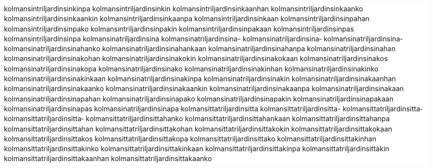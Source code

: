 kolmansintriljardinsinkinpa
kolmansintriljardinsinkin
kolmansintriljardinsinkaanhan
kolmansintriljardinsinkaanko
kolmansintriljardinsinkaankin
kolmansintriljardinsinkaanpa
kolmansintriljardinsinkaan
kolmansintriljardinsinpahan
kolmansintriljardinsinpako
kolmansintriljardinsinpakin
kolmansintriljardinsinpakaan
kolmansintriljardinsinpas
kolmansintriljardinsinpa
kolmansinatriljardinsina
kolmansinatriljardinsina-
kolmansinatriljardinsina‐
kolmansinatriljardinsina‑
kolmansinatriljardinsinahanko
kolmansinatriljardinsinahankaan
kolmansinatriljardinsinahanpa
kolmansinatriljardinsinahan
kolmansinatriljardinsinakohan
kolmansinatriljardinsinakokin
kolmansinatriljardinsinakokaan
kolmansinatriljardinsinakos
kolmansinatriljardinsinakopa
kolmansinatriljardinsinako
kolmansinatriljardinsinakinhan
kolmansinatriljardinsinakinko
kolmansinatriljardinsinakinkaan
kolmansinatriljardinsinakinpa
kolmansinatriljardinsinakin
kolmansinatriljardinsinakaanhan
kolmansinatriljardinsinakaanko
kolmansinatriljardinsinakaankin
kolmansinatriljardinsinakaanpa
kolmansinatriljardinsinakaan
kolmansinatriljardinsinapahan
kolmansinatriljardinsinapako
kolmansinatriljardinsinapakin
kolmansinatriljardinsinapakaan
kolmansinatriljardinsinapas
kolmansinatriljardinsinapa
kolmansittatriljardinsitta
kolmansittatriljardinsitta-
kolmansittatriljardinsitta‐
kolmansittatriljardinsitta‑
kolmansittatriljardinsittahanko
kolmansittatriljardinsittahankaan
kolmansittatriljardinsittahanpa
kolmansittatriljardinsittahan
kolmansittatriljardinsittakohan
kolmansittatriljardinsittakokin
kolmansittatriljardinsittakokaan
kolmansittatriljardinsittakos
kolmansittatriljardinsittakopa
kolmansittatriljardinsittako
kolmansittatriljardinsittakinhan
kolmansittatriljardinsittakinko
kolmansittatriljardinsittakinkaan
kolmansittatriljardinsittakinpa
kolmansittatriljardinsittakin
kolmansittatriljardinsittakaanhan
kolmansittatriljardinsittakaanko